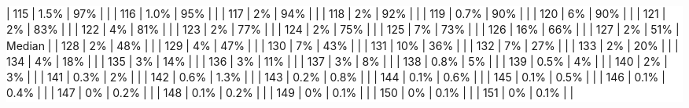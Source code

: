 | 115 | 1.5% | 97% |  |
| 116 | 1.0% | 95% |  |
| 117 | 2% | 94% |  |
| 118 | 2% | 92% |  |
| 119 | 0.7% | 90% |  |
| 120 | 6% | 90% |  |
| 121 | 2% | 83% |  |
| 122 | 4% | 81% |  |
| 123 | 2% | 77% |  |
| 124 | 2% | 75% |  |
| 125 | 7% | 73% |  |
| 126 | 16% | 66% |  |
| 127 | 2% | 51% | Median |
| 128 | 2% | 48% |  |
| 129 | 4% | 47% |  |
| 130 | 7% | 43% |  |
| 131 | 10% | 36% |  |
| 132 | 7% | 27% |  |
| 133 | 2% | 20% |  |
| 134 | 4% | 18% |  |
| 135 | 3% | 14% |  |
| 136 | 3% | 11% |  |
| 137 | 3% | 8% |  |
| 138 | 0.8% | 5% |  |
| 139 | 0.5% | 4% |  |
| 140 | 2% | 3% |  |
| 141 | 0.3% | 2% |  |
| 142 | 0.6% | 1.3% |  |
| 143 | 0.2% | 0.8% |  |
| 144 | 0.1% | 0.6% |  |
| 145 | 0.1% | 0.5% |  |
| 146 | 0.1% | 0.4% |  |
| 147 | 0% | 0.2% |  |
| 148 | 0.1% | 0.2% |  |
| 149 | 0% | 0.1% |  |
| 150 | 0% | 0.1% |  |
| 151 | 0% | 0.1% |  |